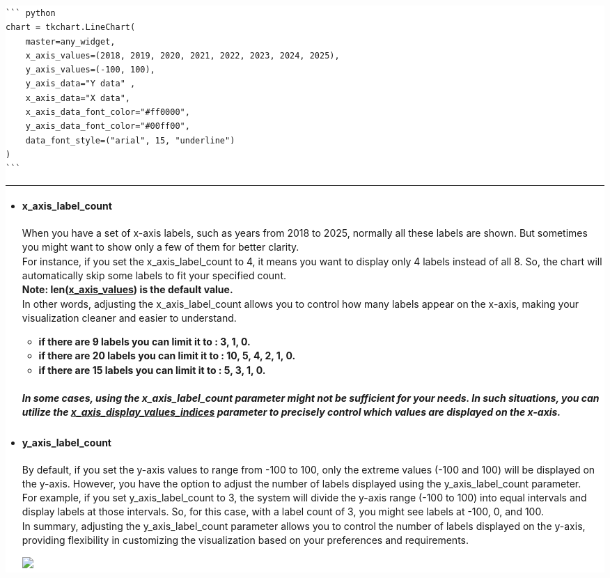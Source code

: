     ``` python
    chart = tkchart.LineChart(
        master=any_widget, 
        x_axis_values=(2018, 2019, 2020, 2021, 2022, 2023, 2024, 2025), 
        y_axis_values=(-100, 100), 
        y_axis_data="Y data" , 
        x_axis_data="X data", 
        x_axis_data_font_color="#ff0000", 
        y_axis_data_font_color="#00ff00", 
        data_font_style=("arial", 15, "underline") 
    ) 
    ``` 

---

</div> 

<div id="x_y_label_count"> 

- #### x_axis_label_count 
    When you have a set of x-axis labels, such as years from 2018 to 2025, normally all these labels are shown. But sometimes you might want to show only a few of them for better clarity. <br> 
    For instance, if you set the x_axis_label_count to 4, it means you want to display only 4 labels instead of all 8. So, the chart will automatically skip some labels to fit your specified count. <br> 
    **Note: len(<a href="#x_y_axis_values">x_axis_values</a>) is the default value.**<br> 
    In other words, adjusting the x_axis_label_count allows you to control how many labels appear on the x-axis, making your visualization cleaner and easier to understand. 
    <br> 
    - **if there are 9 labels you can limit it to : 3, 1, 0.** 
    - **if there are 20 labels you can limit it to : 10, 5, 4, 2, 1, 0.** 
    - **if there are 15 labels you can limit it to : 5, 3, 1, 0.** 

    ##### In some cases, using the x_axis_label_count parameter might not be sufficient for your needs. In such situations, you can utilize the <a href="#indices_view">x_axis_display_values_indices</a> parameter to precisely control which values are displayed on the x-axis. 

- #### y_axis_label_count 
    By default, if you set the y-axis values to range from -100 to 100, only the extreme values (-100 and 100) will be displayed on the y-axis. However, you have the option to adjust the number of labels displayed using the y_axis_label_count parameter.<br> 
    For example, if you set y_axis_label_count to 3, the system will divide the y-axis range (-100 to 100) into equal intervals and display labels at those intervals. So, for this case, with a label count of 3, you might see labels at -100, 0, and 100.<br> 
    In summary, adjusting the y_axis_label_count parameter allows you to control the number of labels displayed on the y-axis, providing flexibility in customizing the visualization based on your preferences and requirements. 


    <picture> 
    <source media="(prefers-color-scheme: dark)" srcset="https://drive.google.com/thumbnail?id=1mecucNsfolJPIAiGU4oX2idc_-tc2yPB&sz=w1000"> 
    <img src="https://drive.google.com/thumbnail?id=1mHgbpbaWQeQE-ykFwIizd_vIdLVSXc5w&sz=w1000" > 
    </picture> 
